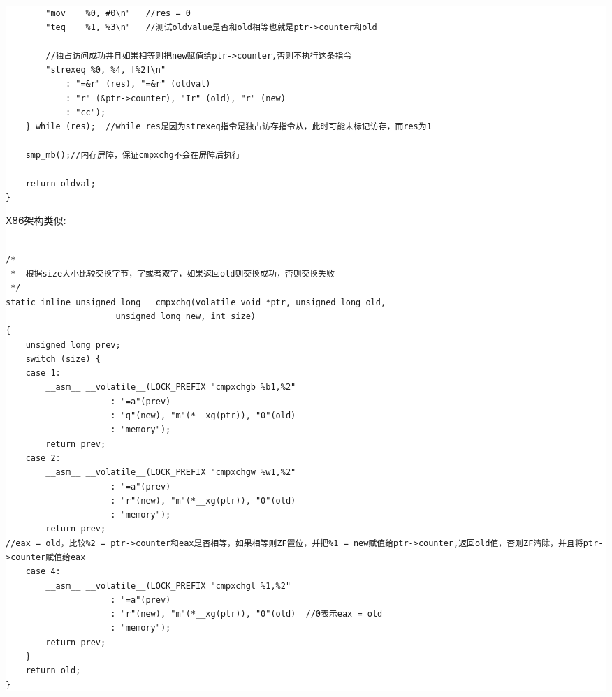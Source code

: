```
		"mov	%0, #0\n"   //res = 0
		"teq	%1, %3\n"   //测试oldvalue是否和old相等也就是ptr->counter和old
 
		//独占访问成功并且如果相等则把new赋值给ptr->counter,否则不执行这条指令
		"strexeq %0, %4, [%2]\n" 
		    : "=&r" (res), "=&r" (oldval)
		    : "r" (&ptr->counter), "Ir" (old), "r" (new)
		    : "cc");
	} while (res);  //while res是因为strexeq指令是独占访存指令从，此时可能未标记访存，而res为1
 
	smp_mb();//内存屏障，保证cmpxchg不会在屏障后执行
 
	return oldval;
}
```

X86架构类似:

```

/*
 *  根据size大小比较交换字节，字或者双字，如果返回old则交换成功，否则交换失败
 */
static inline unsigned long __cmpxchg(volatile void *ptr, unsigned long old,
				      unsigned long new, int size)
{
	unsigned long prev;
	switch (size) {
	case 1:
		__asm__ __volatile__(LOCK_PREFIX "cmpxchgb %b1,%2"
				     : "=a"(prev)
				     : "q"(new), "m"(*__xg(ptr)), "0"(old)
				     : "memory");
		return prev;
	case 2:
		__asm__ __volatile__(LOCK_PREFIX "cmpxchgw %w1,%2"
				     : "=a"(prev)
				     : "r"(new), "m"(*__xg(ptr)), "0"(old)
				     : "memory");
		return prev;
//eax = old，比较%2 = ptr->counter和eax是否相等，如果相等则ZF置位，并把%1 = new赋值给ptr->counter,返回old值，否则ZF清除，并且将ptr->counter赋值给eax
	case 4:
		__asm__ __volatile__(LOCK_PREFIX "cmpxchgl %1,%2"
				     : "=a"(prev)
				     : "r"(new), "m"(*__xg(ptr)), "0"(old)  //0表示eax = old
				     : "memory");
		return prev;
	}
	return old;
}
```
